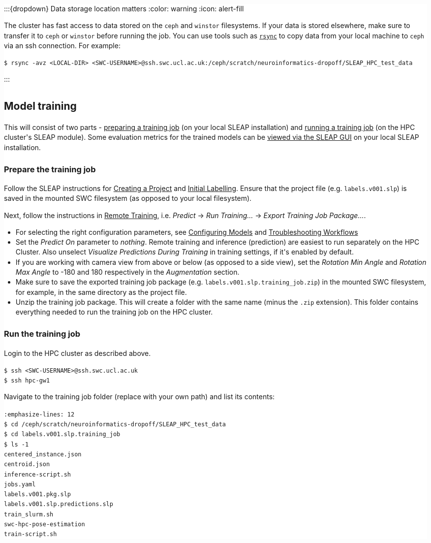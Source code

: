 :::{dropdown} Data storage location matters
:color: warning
:icon: alert-fill

The cluster has fast access to data stored on the `ceph` and `winstor` filesystems.
If your data is stored elsewhere, make sure to transfer it to `ceph` or `winstor`
before running the job. You can use tools such as [`rsync`](https://linux.die.net/man/1/rsync)
to copy data from your local machine to `ceph` via an ssh connection. For example:

```{code-block} console
$ rsync -avz <LOCAL-DIR> <SWC-USERNAME>@ssh.swc.ucl.ac.uk:/ceph/scratch/neuroinformatics-dropoff/SLEAP_HPC_test_data
```
:::

## Model training
This will consist of two parts - [preparing a training job](#prepare-the-training-job)
(on your local SLEAP installation) and [running a training job](#run-the-training-job)
(on the HPC cluster's SLEAP module). Some evaluation metrics for the trained models
can be [viewed via the SLEAP GUI](#evaluate-the-trained-models) on your local SLEAP installation.

### Prepare the training job
Follow the SLEAP instructions for [Creating a Project](https://sleap.ai/tutorials/new-project.html)
and [Initial Labelling](https://sleap.ai/tutorials/initial-labeling.html).
Ensure that the project file (e.g. `labels.v001.slp`) is saved in the mounted SWC filesystem
(as opposed to your local filesystem).

Next, follow the instructions in [Remote Training](https://sleap.ai/guides/remote.html#remote-training),
i.e. *Predict* -> *Run Training…* -> *Export Training Job Package…*.
- For selecting the right configuration parameters, see [Configuring Models](https://sleap.ai/guides/choosing-models.html#) and [Troubleshooting Workflows](https://sleap.ai/guides/troubleshooting-workflows.html)
- Set the *Predict On* parameter to *nothing*. Remote training and inference (prediction) are easiest to run separately on the HPC Cluster. Also unselect *Visualize Predictions During Training* in training settings, if it's enabled by default.
- If you are working with camera view from above or below (as opposed to a side view), set the *Rotation Min Angle* and *Rotation Max Angle* to -180 and 180 respectively in the *Augmentation* section.
- Make sure to save the exported training job package (e.g. `labels.v001.slp.training_job.zip`) in the mounted SWC filesystem, for example, in the same directory as the project file.
- Unzip the training job package. This will create a folder with the same name (minus the `.zip` extension). This folder contains everything needed to run the training job on the HPC cluster.

### Run the training job
Login to the HPC cluster as described above.
```{code-block} console
$ ssh <SWC-USERNAME>@ssh.swc.ucl.ac.uk
$ ssh hpc-gw1
```
Navigate to the training job folder (replace with your own path) and list its contents:
```{code-block} console
:emphasize-lines: 12
$ cd /ceph/scratch/neuroinformatics-dropoff/SLEAP_HPC_test_data
$ cd labels.v001.slp.training_job
$ ls -1
centered_instance.json
centroid.json
inference-script.sh
jobs.yaml
labels.v001.pkg.slp
labels.v001.slp.predictions.slp
train_slurm.sh
swc-hpc-pose-estimation
train-script.sh
```